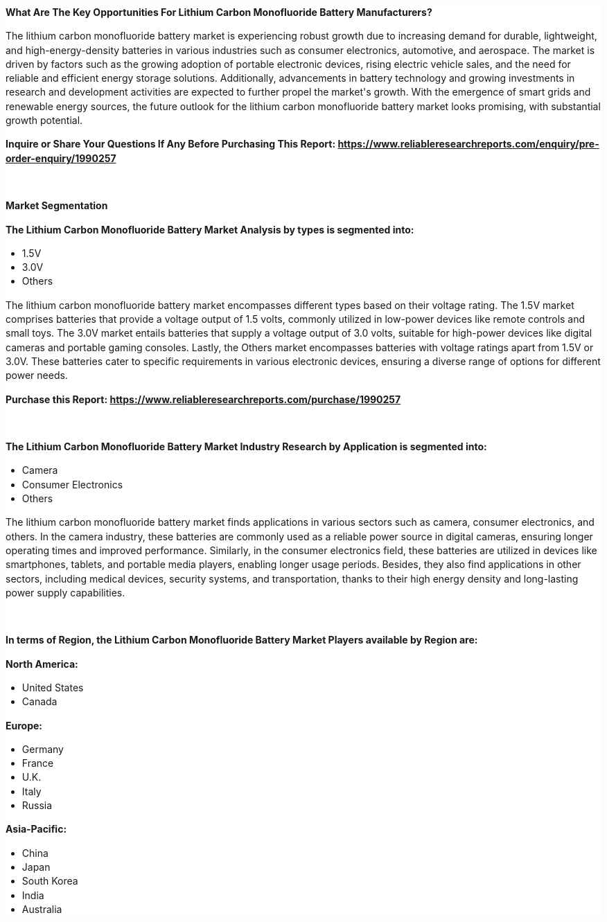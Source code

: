 <p><strong>What Are The Key Opportunities For Lithium Carbon Monofluoride Battery Manufacturers?</strong></p>
<p><p>The lithium carbon monofluoride battery market is experiencing robust growth due to increasing demand for durable, lightweight, and high-energy-density batteries in various industries such as consumer electronics, automotive, and aerospace. The market is driven by factors such as the growing adoption of portable electronic devices, rising electric vehicle sales, and the need for reliable and efficient energy storage solutions. Additionally, advancements in battery technology and growing investments in research and development activities are expected to further propel the market's growth. With the emergence of smart grids and renewable energy sources, the future outlook for the lithium carbon monofluoride battery market looks promising, with substantial growth potential.</p></p>
<p><strong>Inquire or Share Your Questions If Any Before Purchasing This Report: <a href="https://www.reliableresearchreports.com/enquiry/pre-order-enquiry/1990257">https://www.reliableresearchreports.com/enquiry/pre-order-enquiry/1990257</a></strong></p>
<p>&nbsp;</p>
<p><strong>Market Segmentation</strong></p>
<p><strong>The Lithium Carbon Monofluoride Battery Market Analysis by types is segmented into:</strong></p>
<p><ul><li>1.5V</li><li>3.0V</li><li>Others</li></ul></p>
<p><p>The lithium carbon monofluoride battery market encompasses different types based on their voltage rating. The 1.5V market comprises batteries that provide a voltage output of 1.5 volts, commonly utilized in low-power devices like remote controls and small toys. The 3.0V market entails batteries that supply a voltage output of 3.0 volts, suitable for high-power devices like digital cameras and portable gaming consoles. Lastly, the Others market encompasses batteries with voltage ratings apart from 1.5V or 3.0V. These batteries cater to specific requirements in various electronic devices, ensuring a diverse range of options for different power needs.</p></p>
<p><strong>Purchase this Report:&nbsp;<a href="https://www.reliableresearchreports.com/purchase/1990257">https://www.reliableresearchreports.com/purchase/1990257</a></strong></p>
<p>&nbsp;</p>
<p><strong>The Lithium Carbon Monofluoride Battery Market Industry Research by Application is segmented into:</strong></p>
<p><ul><li>Camera</li><li>Consumer Electronics</li><li>Others</li></ul></p>
<p><p>The lithium carbon monofluoride battery market finds applications in various sectors such as camera, consumer electronics, and others. In the camera industry, these batteries are commonly used as a reliable power source in digital cameras, ensuring longer operating times and improved performance. Similarly, in the consumer electronics field, these batteries are utilized in devices like smartphones, tablets, and portable media players, enabling longer usage periods. Besides, they also find applications in other sectors, including medical devices, security systems, and transportation, thanks to their high energy density and long-lasting power supply capabilities.</p></p>
<p>&nbsp;</p>
<p><strong>In terms of Region, the Lithium Carbon Monofluoride Battery Market Players available by Region are:</strong></p>
<p>
    <p> <strong> North America: </strong>
        <ul>
            <li>United States</li>
            <li>Canada</li>
        </ul>
        </p> 
    <p> <strong> Europe: </strong>
        <ul>
            <li>Germany</li>
            <li>France</li>
            <li>U.K.</li>
            <li>Italy</li>
            <li>Russia</li>
        </ul>
        </p> 
    <p> <strong> Asia-Pacific: </strong>
        <ul>
            <li>China</li>
            <li>Japan</li>
            <li>South Korea</li>
            <li>India</li>
            <li>Australia</li>